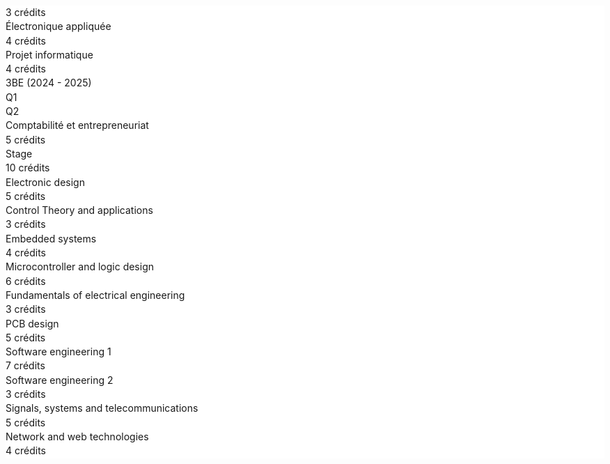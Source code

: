 <div class="ects">3 crédits</div>
</div>
<div class="ue q2">
<div class="name">Électronique appliquée</div>
<div class="ects">4 crédits</div>
</div>
<div class="ue q2 in">
<div class="name">Projet informatique</div>
<div class="ects">4 crédits</div>
</div>
</section>
<section>
<div class="block">3BE (2024 - 2025)</div>
<div class="quadrimestre">Q1</div>
<div class="quadrimestre">Q2</div>
<div class="ruler"></div>
<div class="ue all">
<div class="name">Comptabilité et entrepreneuriat</div>
<div class="ects">5 crédits</div>
</div>
<div class="ue q2">
<div class="name">Stage</div>
<div class="ects">10 crédits</div>
</div>
<div class="ue q1">
<div class="name">Electronic design</div>
<div class="ects">5 crédits</div>
</div>
<div class="ue q2">
<div class="name">Control Theory and applications</div>
<div class="ects">3 crédits</div>
</div>
<div class="ue q2">
<div class="name">Embedded systems</div>
<div class="ects">4 crédits</div>
</div>
<div class="ue q1">
<div class="name">Microcontroller and logic design</div>
<div class="ects">6 crédits</div>
</div>
<div class="ue q2">
<div class="name">Fundamentals of electrical engineering</div>
<div class="ects">3 crédits</div>
</div>
<div class="ue all">
<div class="name">PCB design</div>
<div class="ects">5 crédits</div>
</div>
<div class="ue q1 in">
<div class="name">Software engineering 1</div>
<div class="ects">7 crédits</div>
</div>
<div class="ue all in">
<div class="name">Software engineering 2</div>
<div class="ects">3 crédits</div>
</div>
<div class="ue all">
<div class="name">Signals, systems and telecommunications</div>
<div class="ects">5 crédits</div>
</div>
<div class="ue q1 in">
<div class="name">Network and web technologies</div>
<div class="ects">4 crédits</div>
</div>